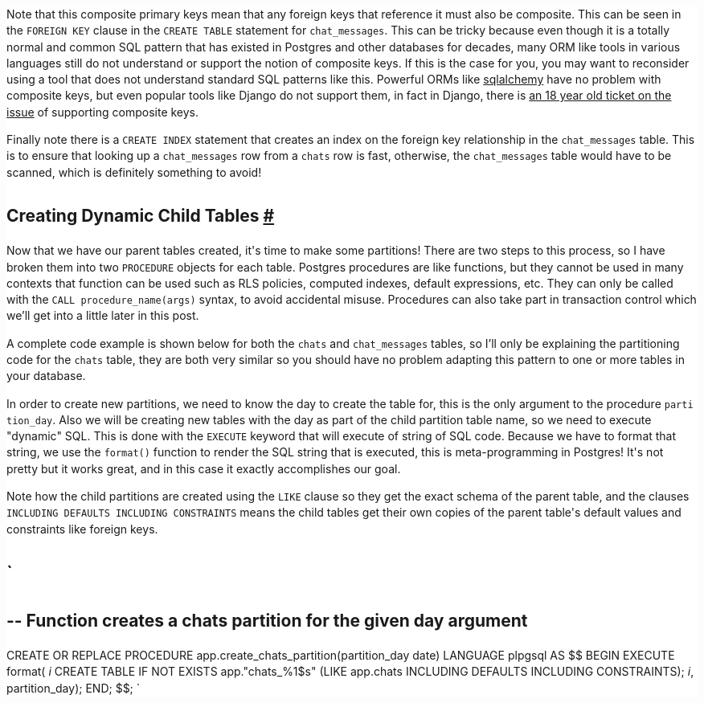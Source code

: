 Note that this composite primary keys mean that any foreign keys that reference it must also be composite. This can be seen in the `FOREIGN KEY` clause in the `CREATE TABLE` statement for `chat_messages`. This can be tricky because even though it is a totally normal and common SQL pattern that has existed in Postgres and other databases for decades, many ORM like tools in various languages still do not understand or support the notion of composite keys. If this is the case for you, you may want to reconsider using a tool that does not understand standard SQL patterns like this. Powerful ORMs like [sqlalchemy](https://www.sqlalchemy.org/) have no problem with composite keys, but even popular tools like Django do not support them, in fact in Django, there is [an 18 year old ticket on the issue](https://code.djangoproject.com/ticket/373) of supporting composite keys.

Finally note there is a `CREATE INDEX` statement that creates an index on the foreign key relationship in the `chat_messages` table. This is to ensure that looking up a `chat_messages` row from a `chats` row is fast, otherwise, the `chat_messages` table would have to be scanned, which is definitely something to avoid!

## Creating Dynamic Child Tables [\#](https://supabase.com/blog/postgres-dynamic-table-partitioning\#creating-dynamic-child-tables)

Now that we have our parent tables created, it's time to make some partitions! There are two steps to this process, so I have broken them into two `PROCEDURE` objects for each table. Postgres procedures are like functions, but they cannot be used in many contexts that function can be used such as RLS policies, computed indexes, default expressions, etc. They can only be called with the `CALL procedure_name(args)` syntax, to avoid accidental misuse. Procedures can also take part in transaction control which we’ll get into a little later in this post.

A complete code example is shown below for both the `chats` and `chat_messages` tables, so I’ll only be explaining the partitioning code for the `chats` table, they are both very similar so you should have no problem adapting this pattern to one or more tables in your database.

In order to create new partitions, we need to know the day to create the table for, this is the only argument to the procedure `partition_day`. Also we will be creating new tables with the day as part of the child partition table name, so we need to execute "dynamic" SQL. This is done with the `EXECUTE` keyword that will execute of string of SQL code. Because we have to format that string, we use the `format()` function to render the SQL string that is executed, this is meta-programming in Postgres! It's not pretty but it works great, and in this case it exactly accomplishes our goal.

Note how the child partitions are created using the `LIKE` clause so they get the exact schema of the parent table, and the clauses `INCLUDING DEFAULTS INCLUDING CONSTRAINTS` means the child tables get their own copies of the parent table's default values and constraints like foreign keys.

`
--
-- Function creates a chats partition for the given day argument
--
CREATE OR REPLACE PROCEDURE app.create_chats_partition(partition_day date)
    LANGUAGE plpgsql AS
$$
BEGIN
    EXECUTE format(
    $i$
        CREATE TABLE IF NOT EXISTS app."chats_%1$s"
        (LIKE app.chats INCLUDING DEFAULTS INCLUDING CONSTRAINTS);
    $i$, partition_day);
END;
$$;
`

